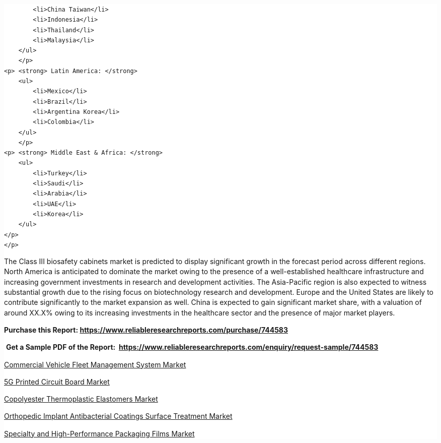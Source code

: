             <li>China Taiwan</li>
            <li>Indonesia</li>
            <li>Thailand</li>
            <li>Malaysia</li>
        </ul>
        </p> 
    <p> <strong> Latin America: </strong>
        <ul>
            <li>Mexico</li>
            <li>Brazil</li>
            <li>Argentina Korea</li>
            <li>Colombia</li>
        </ul>
        </p> 
    <p> <strong> Middle East & Africa: </strong>
        <ul>
            <li>Turkey</li>
            <li>Saudi</li>
            <li>Arabia</li>
            <li>UAE</li>
            <li>Korea</li>
        </ul>
    </p>
    </p>
<p><p>The Class III biosafety cabinets market is predicted to display significant growth in the forecast period across different regions. North America is anticipated to dominate the market owing to the presence of a well-established healthcare infrastructure and increasing government investments in research and development activities. The Asia-Pacific region is also expected to witness substantial growth due to the rising focus on biotechnology research and development. Europe and the United States are likely to contribute significantly to the market expansion as well. China is expected to gain significant market share, with a valuation of around XX.X% owing to its increasing investments in the healthcare sector and the presence of major market players.</p></p>
<p><strong>Purchase this Report: <a href="https://www.reliableresearchreports.com/purchase/744583">https://www.reliableresearchreports.com/purchase/744583</a></strong></p>
<p>&nbsp;<strong>Get a Sample PDF of the Report:&nbsp;&nbsp;<a href="https://www.reliableresearchreports.com/enquiry/request-sample/744583">https://www.reliableresearchreports.com/enquiry/request-sample/744583</a></strong></p>
<p><strong></strong></p>
<p><p><a href="https://github.com/Chiragrp22/Market-Research-Report-List-1/blob/main/commercial-vehicle-fleet-management-system-market.md">Commercial Vehicle Fleet Management System Market</a></p><p><a href="https://www.linkedin.com/pulse/5g-printed-circuit-board-market-size-2023-2030-global-vtxbe/">5G Printed Circuit Board Market</a></p><p><a href="https://medium.com/@geoanderson1978/copolyester-thermoplastic-elastomers-market-size-cagr-trends-2024-2030-5d953241aa60">Copolyester Thermoplastic Elastomers Market</a></p><p><a href="https://github.com/ChiragRP21/Market-Research-Report-List-1/blob/main/orthopedic-implant-antibacterial-coatings-surface-treatment-market.md">Orthopedic Implant Antibacterial Coatings Surface Treatment Market</a></p><p><a href="https://medium.com/@mariliehowe/specialty-and-high-performance-packaging-films-market-size-reveals-the-best-marketing-channels-in-32ad2e2ec6b2">Specialty and High-Performance Packaging Films Market</a></p></p>